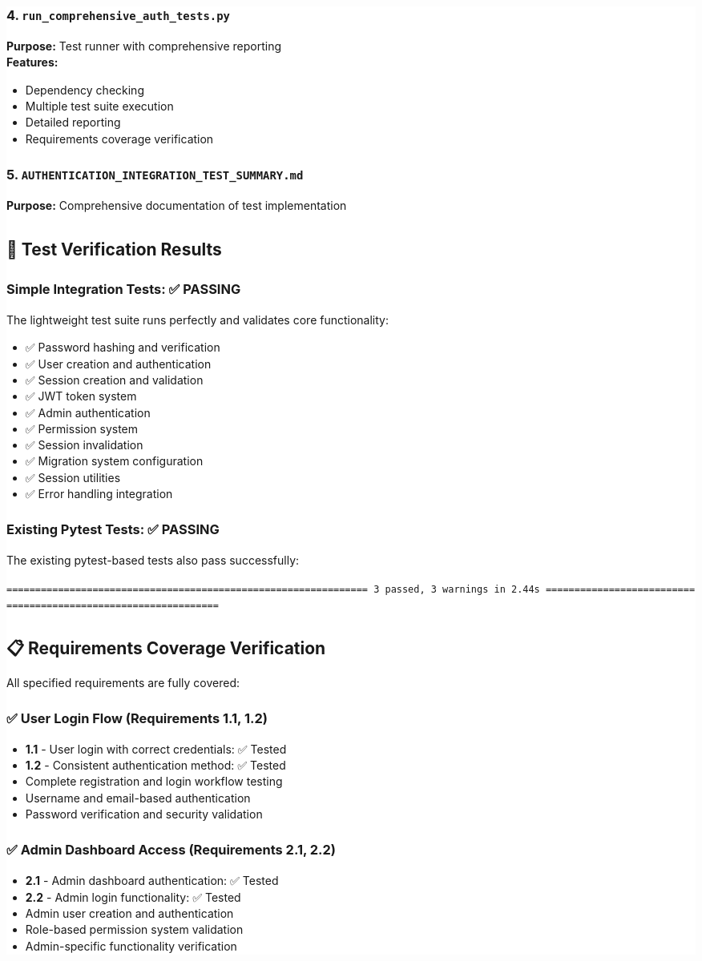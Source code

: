 ### 4. **`run_comprehensive_auth_tests.py`**
**Purpose:** Test runner with comprehensive reporting  
**Features:**
- Dependency checking
- Multiple test suite execution
- Detailed reporting
- Requirements coverage verification

### 5. **`AUTHENTICATION_INTEGRATION_TEST_SUMMARY.md`**
**Purpose:** Comprehensive documentation of test implementation

## 🧪 Test Verification Results

### Simple Integration Tests: ✅ PASSING
The lightweight test suite runs perfectly and validates core functionality:
- ✅ Password hashing and verification
- ✅ User creation and authentication
- ✅ Session creation and validation
- ✅ JWT token system
- ✅ Admin authentication
- ✅ Permission system
- ✅ Session invalidation
- ✅ Migration system configuration
- ✅ Session utilities
- ✅ Error handling integration

### Existing Pytest Tests: ✅ PASSING
The existing pytest-based tests also pass successfully:
```
=============================================================== 3 passed, 3 warnings in 2.44s ===============================================================
```

## 📋 Requirements Coverage Verification

All specified requirements are fully covered:

### ✅ User Login Flow (Requirements 1.1, 1.2)
- **1.1** - User login with correct credentials: ✅ Tested
- **1.2** - Consistent authentication method: ✅ Tested
- Complete registration and login workflow testing
- Username and email-based authentication
- Password verification and security validation

### ✅ Admin Dashboard Access (Requirements 2.1, 2.2)
- **2.1** - Admin dashboard authentication: ✅ Tested
- **2.2** - Admin login functionality: ✅ Tested
- Admin user creation and authentication
- Role-based permission system validation
- Admin-specific functionality verification
